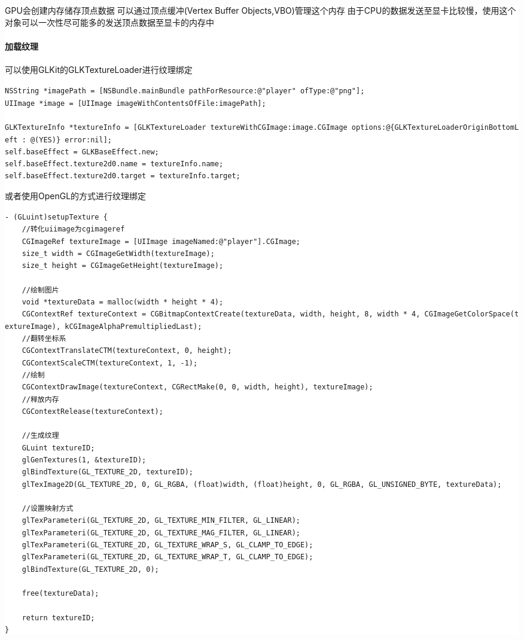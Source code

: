 GPU会创建内存储存顶点数据
可以通过顶点缓冲(Vertex Buffer Objects,VBO)管理这个内存
由于CPU的数据发送至显卡比较慢，使用这个对象可以一次性尽可能多的发送顶点数据至显卡的内存中


#### 加载纹理

可以使用GLKit的GLKTextureLoader进行纹理绑定

```
NSString *imagePath = [NSBundle.mainBundle pathForResource:@"player" ofType:@"png"];
UIImage *image = [UIImage imageWithContentsOfFile:imagePath];

GLKTextureInfo *textureInfo = [GLKTextureLoader textureWithCGImage:image.CGImage options:@{GLKTextureLoaderOriginBottomLeft : @(YES)} error:nil];
self.baseEffect = GLKBaseEffect.new;
self.baseEffect.texture2d0.name = textureInfo.name;
self.baseEffect.texture2d0.target = textureInfo.target;
```

或者使用OpenGL的方式进行纹理绑定

```
- (GLuint)setupTexture {
    //转化uiimage为cgimageref
    CGImageRef textureImage = [UIImage imageNamed:@"player"].CGImage;
    size_t width = CGImageGetWidth(textureImage);
    size_t height = CGImageGetHeight(textureImage);

    //绘制图片
    void *textureData = malloc(width * height * 4);
    CGContextRef textureContext = CGBitmapContextCreate(textureData, width, height, 8, width * 4, CGImageGetColorSpace(textureImage), kCGImageAlphaPremultipliedLast);
    //翻转坐标系
    CGContextTranslateCTM(textureContext, 0, height);
    CGContextScaleCTM(textureContext, 1, -1);
    //绘制
    CGContextDrawImage(textureContext, CGRectMake(0, 0, width, height), textureImage);
    //释放内存
    CGContextRelease(textureContext);

    //生成纹理
    GLuint textureID;
    glGenTextures(1, &textureID);
    glBindTexture(GL_TEXTURE_2D, textureID);
    glTexImage2D(GL_TEXTURE_2D, 0, GL_RGBA, (float)width, (float)height, 0, GL_RGBA, GL_UNSIGNED_BYTE, textureData);

    //设置映射方式
    glTexParameteri(GL_TEXTURE_2D, GL_TEXTURE_MIN_FILTER, GL_LINEAR);
    glTexParameteri(GL_TEXTURE_2D, GL_TEXTURE_MAG_FILTER, GL_LINEAR);
    glTexParameteri(GL_TEXTURE_2D, GL_TEXTURE_WRAP_S, GL_CLAMP_TO_EDGE);
    glTexParameteri(GL_TEXTURE_2D, GL_TEXTURE_WRAP_T, GL_CLAMP_TO_EDGE);
    glBindTexture(GL_TEXTURE_2D, 0);

    free(textureData);

    return textureID;
}
```
